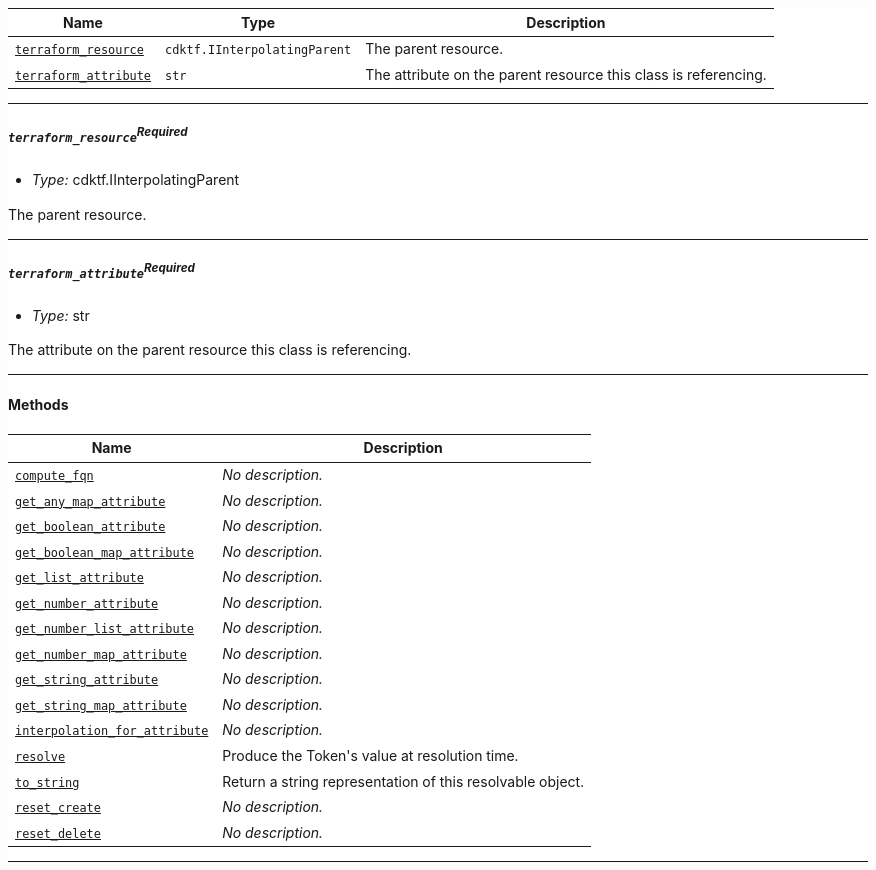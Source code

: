 | **Name** | **Type** | **Description** |
| --- | --- | --- |
| <code><a href="#@cdktf/provider-opc.computeStorageVolumeSnapshot.ComputeStorageVolumeSnapshotTimeoutsOutputReference.Initializer.parameter.terraformResource">terraform_resource</a></code> | <code>cdktf.IInterpolatingParent</code> | The parent resource. |
| <code><a href="#@cdktf/provider-opc.computeStorageVolumeSnapshot.ComputeStorageVolumeSnapshotTimeoutsOutputReference.Initializer.parameter.terraformAttribute">terraform_attribute</a></code> | <code>str</code> | The attribute on the parent resource this class is referencing. |

---

##### `terraform_resource`<sup>Required</sup> <a name="terraform_resource" id="@cdktf/provider-opc.computeStorageVolumeSnapshot.ComputeStorageVolumeSnapshotTimeoutsOutputReference.Initializer.parameter.terraformResource"></a>

- *Type:* cdktf.IInterpolatingParent

The parent resource.

---

##### `terraform_attribute`<sup>Required</sup> <a name="terraform_attribute" id="@cdktf/provider-opc.computeStorageVolumeSnapshot.ComputeStorageVolumeSnapshotTimeoutsOutputReference.Initializer.parameter.terraformAttribute"></a>

- *Type:* str

The attribute on the parent resource this class is referencing.

---

#### Methods <a name="Methods" id="Methods"></a>

| **Name** | **Description** |
| --- | --- |
| <code><a href="#@cdktf/provider-opc.computeStorageVolumeSnapshot.ComputeStorageVolumeSnapshotTimeoutsOutputReference.computeFqn">compute_fqn</a></code> | *No description.* |
| <code><a href="#@cdktf/provider-opc.computeStorageVolumeSnapshot.ComputeStorageVolumeSnapshotTimeoutsOutputReference.getAnyMapAttribute">get_any_map_attribute</a></code> | *No description.* |
| <code><a href="#@cdktf/provider-opc.computeStorageVolumeSnapshot.ComputeStorageVolumeSnapshotTimeoutsOutputReference.getBooleanAttribute">get_boolean_attribute</a></code> | *No description.* |
| <code><a href="#@cdktf/provider-opc.computeStorageVolumeSnapshot.ComputeStorageVolumeSnapshotTimeoutsOutputReference.getBooleanMapAttribute">get_boolean_map_attribute</a></code> | *No description.* |
| <code><a href="#@cdktf/provider-opc.computeStorageVolumeSnapshot.ComputeStorageVolumeSnapshotTimeoutsOutputReference.getListAttribute">get_list_attribute</a></code> | *No description.* |
| <code><a href="#@cdktf/provider-opc.computeStorageVolumeSnapshot.ComputeStorageVolumeSnapshotTimeoutsOutputReference.getNumberAttribute">get_number_attribute</a></code> | *No description.* |
| <code><a href="#@cdktf/provider-opc.computeStorageVolumeSnapshot.ComputeStorageVolumeSnapshotTimeoutsOutputReference.getNumberListAttribute">get_number_list_attribute</a></code> | *No description.* |
| <code><a href="#@cdktf/provider-opc.computeStorageVolumeSnapshot.ComputeStorageVolumeSnapshotTimeoutsOutputReference.getNumberMapAttribute">get_number_map_attribute</a></code> | *No description.* |
| <code><a href="#@cdktf/provider-opc.computeStorageVolumeSnapshot.ComputeStorageVolumeSnapshotTimeoutsOutputReference.getStringAttribute">get_string_attribute</a></code> | *No description.* |
| <code><a href="#@cdktf/provider-opc.computeStorageVolumeSnapshot.ComputeStorageVolumeSnapshotTimeoutsOutputReference.getStringMapAttribute">get_string_map_attribute</a></code> | *No description.* |
| <code><a href="#@cdktf/provider-opc.computeStorageVolumeSnapshot.ComputeStorageVolumeSnapshotTimeoutsOutputReference.interpolationForAttribute">interpolation_for_attribute</a></code> | *No description.* |
| <code><a href="#@cdktf/provider-opc.computeStorageVolumeSnapshot.ComputeStorageVolumeSnapshotTimeoutsOutputReference.resolve">resolve</a></code> | Produce the Token's value at resolution time. |
| <code><a href="#@cdktf/provider-opc.computeStorageVolumeSnapshot.ComputeStorageVolumeSnapshotTimeoutsOutputReference.toString">to_string</a></code> | Return a string representation of this resolvable object. |
| <code><a href="#@cdktf/provider-opc.computeStorageVolumeSnapshot.ComputeStorageVolumeSnapshotTimeoutsOutputReference.resetCreate">reset_create</a></code> | *No description.* |
| <code><a href="#@cdktf/provider-opc.computeStorageVolumeSnapshot.ComputeStorageVolumeSnapshotTimeoutsOutputReference.resetDelete">reset_delete</a></code> | *No description.* |

---